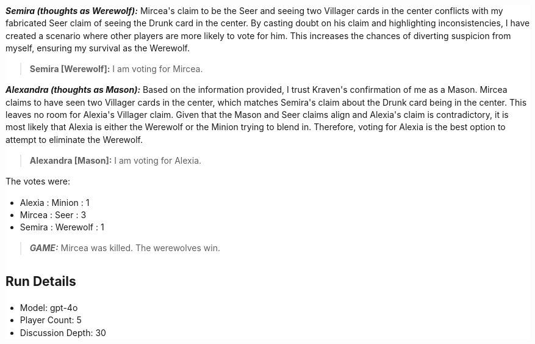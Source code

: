 
***Semira (thoughts as Werewolf):*** Mircea's claim to be the Seer and seeing two Villager cards in the center conflicts with my fabricated Seer claim of seeing the Drunk card in the center. By casting doubt on his claim and highlighting inconsistencies, I have created a scenario where other players are more likely to vote for him. This increases the chances of diverting suspicion from myself, ensuring my survival as the Werewolf.
> **Semira [Werewolf]:** I am voting for Mircea.


***Alexandra (thoughts as Mason):*** Based on the information provided, I trust Kraven's confirmation of me as a Mason. Mircea claims to have seen two Villager cards in the center, which matches Semira's claim about the Drunk card being in the center. This leaves no room for Alexia's Villager claim. Given that the Mason and Seer claims align and Alexia's claim is contradictory, it is most likely that Alexia is either the Werewolf or the Minion trying to blend in. Therefore, voting for Alexia is the best option to attempt to eliminate the Werewolf.
> **Alexandra [Mason]:** I am voting for Alexia.


The votes were:
* Alexia : Minion : 1
* Mircea : Seer : 3
* Semira : Werewolf : 1



>***GAME:*** Mircea was killed. The werewolves win.


## Run Details

* Model: gpt-4o
* Player Count: 5
* Discussion Depth: 30
